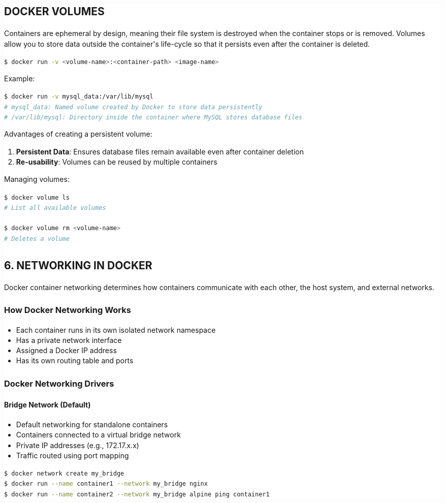 ## DOCKER VOLUMES

Containers are ephemeral by design, meaning their file system is destroyed when the container stops or is removed. Volumes allow you to store data outside the container's life-cycle so that it persists even after the container is deleted.

```bash
$ docker run -v <volume-name>:<container-path> <image-name>
```

Example:
```bash
$ docker run -v mysql_data:/var/lib/mysql
# mysql_data: Named volume created by Docker to store data persistently
# /var/lib/mysql: Directory inside the container where MySQL stores database files
```

Advantages of creating a persistent volume:
1. **Persistent Data**: Ensures database files remain available even after container deletion
2. **Re-usability**: Volumes can be reused by multiple containers

Managing volumes:
```bash
$ docker volume ls
# List all available volumes

$ docker volume rm <volume-name>
# Deletes a volume
```

## 6. NETWORKING IN DOCKER

Docker container networking determines how containers communicate with each other, the host system, and external networks.

### How Docker Networking Works
- Each container runs in its own isolated network namespace
- Has a private network interface
- Assigned a Docker IP address
- Has its own routing table and ports

### Docker Networking Drivers

#### Bridge Network (Default)
- Default networking for standalone containers
- Containers connected to a virtual bridge network
- Private IP addresses (e.g., 172.17.x.x)
- Traffic routed using port mapping

```bash
$ docker network create my_bridge
$ docker run --name container1 --network my_bridge nginx
$ docker run --name container2 --network my_bridge alpine ping container1
```
